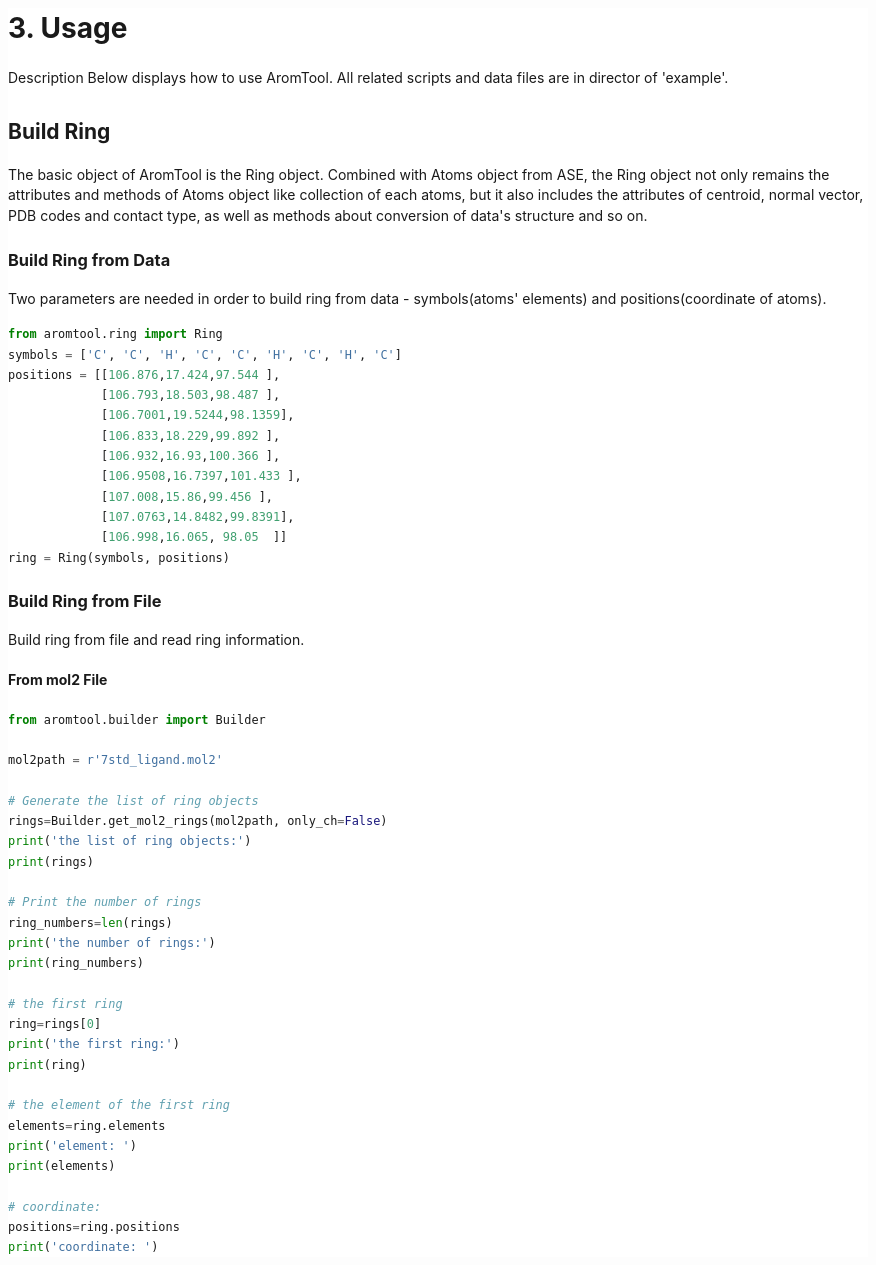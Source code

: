 # 3. Usage

Description Below  displays how to use AromTool. All related scripts and data files are in director of 'example'.

## Build Ring
 
The basic object of AromTool is the Ring object. Combined with Atoms object from ASE, the Ring object not only remains the attributes and methods of Atoms object like collection of each atoms, but it also includes the attributes of centroid, normal vector, PDB codes and contact type, as well as methods about conversion of data's structure and so on. 

### Build Ring from Data

Two parameters are needed in order to build ring from data - symbols(atoms' elements) and positions(coordinate of atoms).
```python
from aromtool.ring import Ring
symbols = ['C', 'C', 'H', 'C', 'C', 'H', 'C', 'H', 'C']
positions = [[106.876,17.424,97.544 ],
             [106.793,18.503,98.487 ],
             [106.7001,19.5244,98.1359],
             [106.833,18.229,99.892 ],
             [106.932,16.93,100.366 ],
             [106.9508,16.7397,101.433 ],
             [107.008,15.86,99.456 ],
             [107.0763,14.8482,99.8391],
             [106.998,16.065, 98.05  ]]
ring = Ring(symbols, positions)
```

### Build Ring from File
Build ring from file and read ring information.

#### From mol2 File
```python
from aromtool.builder import Builder

mol2path = r'7std_ligand.mol2'

# Generate the list of ring objects
rings=Builder.get_mol2_rings(mol2path, only_ch=False)
print('the list of ring objects:')
print(rings)

# Print the number of rings
ring_numbers=len(rings)
print('the number of rings:')
print(ring_numbers)

# the first ring
ring=rings[0]
print('the first ring:')
print(ring)

# the element of the first ring
elements=ring.elements
print('element: ')
print(elements)

# coordinate:
positions=ring.positions
print('coordinate: ')
```